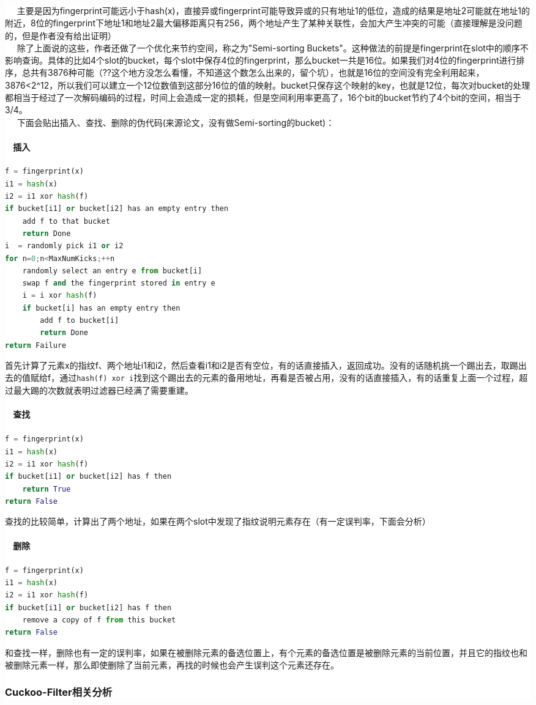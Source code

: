 &nbsp;&nbsp;&nbsp;&nbsp; 主要是因为fingerprint可能远小于hash(x)，直接异或fingerprint可能导致异或的只有地址1的低位，造成的结果是地址2可能就在地址1的附近，8位的fingerprint下地址1和地址2最大偏移距离只有256，两个地址产生了某种关联性，会加大产生冲突的可能（直接理解是没问题的，但是作者没有给出证明）     
&nbsp;&nbsp;&nbsp;&nbsp; 除了上面说的这些，作者还做了一个优化来节约空间，称之为"Semi-sorting Buckets"。这种做法的前提是fingerprint在slot中的顺序不影响查询。具体的比如4个slot的bucket，每个slot中保存4位的fingerprint，那么bucket一共是16位。如果我们对4位的fingerprint进行排序，总共有3876种可能（??这个地方没怎么看懂，不知道这个数怎么出来的，留个坑），也就是16位的空间没有完全利用起来，3876<2^12，所以我们可以建立一个12位数值到这部分16位的值的映射。bucket只保存这个映射的key，也就是12位，每次对bucket的处理都相当于经过了一次解码编码的过程，时间上会造成一定的损耗，但是空间利用率更高了，16个bit的bucket节约了4个bit的空间，相当于3/4。        
&nbsp;&nbsp;&nbsp;&nbsp; 下面会贴出插入、查找、删除的伪代码(来源论文，没有做Semi-sorting的bucket)：  
#### &nbsp;&nbsp;&nbsp;&nbsp;插入
```python
f = fingerprint(x)
i1 = hash(x)
i2 = i1 xor hash(f)
if bucket[i1] or bucket[i2] has an empty entry then
    add f to that bucket
    return Done
i  = randomly pick i1 or i2
for n=0;n<MaxNumKicks;++n
    randomly select an entry e from bucket[i]
    swap f and the fingerprint stored in entry e
    i = i xor hash(f)
    if bucket[i] has an empty entry then
        add f to bucket[i]
        return Done
return Failure
```
首先计算了元素x的指纹f、两个地址i1和i2，然后查看i1和i2是否有空位，有的话直接插入，返回成功。没有的话随机挑一个踢出去，取踢出去的值赋给f，通过`hash(f) xor i`找到这个踢出去的元素的备用地址，再看是否被占用，没有的话直接插入，有的话重复上面一个过程，超过最大踢的次数就表明过滤器已经满了需要重建。

#### &nbsp;&nbsp;&nbsp;&nbsp;查找
```python
f = fingerprint(x)
i1 = hash(x)
i2 = i1 xor hash(f)
if bucket[i1] or bucket[i2] has f then
    return True
return False
```
查找的比较简单，计算出了两个地址，如果在两个slot中发现了指纹说明元素存在（有一定误判率，下面会分析）

#### &nbsp;&nbsp;&nbsp;&nbsp;删除
```python
f = fingerprint(x)
i1 = hash(x)
i2 = i1 xor hash(f)
if bucket[i1] or bucket[i2] has f then
    remove a copy of f from this bucket
return False
```
和查找一样，删除也有一定的误判率，如果在被删除元素的备选位置上，有个元素的备选位置是被删除元素的当前位置，并且它的指纹也和被删除元素一样，那么即使删除了当前元素，再找的时候也会产生误判这个元素还存在。
                                                                                                                                                                                                                             
### Cuckoo-Filter相关分析 ###
